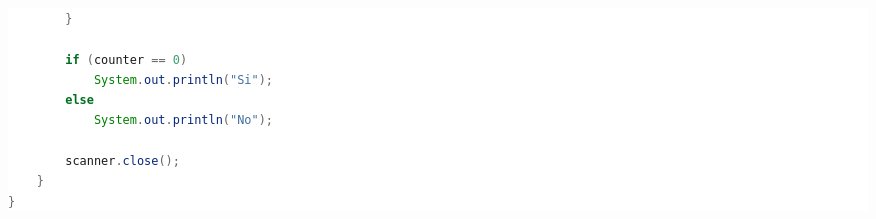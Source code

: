 ```java
        }

        if (counter == 0)
            System.out.println("Si");
        else
            System.out.println("No");

        scanner.close();
    }
}
```
